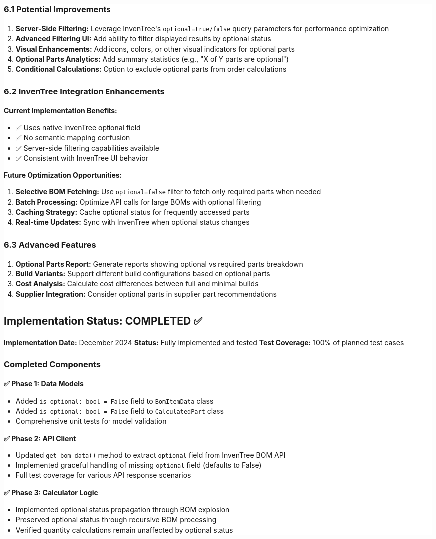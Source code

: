 ### 6.1 Potential Improvements

1. **Server-Side Filtering:** Leverage InvenTree's `optional=true/false` query parameters for performance optimization
2. **Advanced Filtering UI:** Add ability to filter displayed results by optional status
3. **Visual Enhancements:** Add icons, colors, or other visual indicators for optional parts
4. **Optional Parts Analytics:** Add summary statistics (e.g., "X of Y parts are optional")
5. **Conditional Calculations:** Option to exclude optional parts from order calculations

### 6.2 InvenTree Integration Enhancements

**Current Implementation Benefits:**
- ✅ Uses native InvenTree optional field
- ✅ No semantic mapping confusion
- ✅ Server-side filtering capabilities available
- ✅ Consistent with InvenTree UI behavior

**Future Optimization Opportunities:**
1. **Selective BOM Fetching:** Use `optional=false` filter to fetch only required parts when needed
2. **Batch Processing:** Optimize API calls for large BOMs with optional filtering
3. **Caching Strategy:** Cache optional status for frequently accessed parts
4. **Real-time Updates:** Sync with InvenTree when optional status changes

### 6.3 Advanced Features

1. **Optional Parts Report:** Generate reports showing optional vs required parts breakdown
2. **Build Variants:** Support different build configurations based on optional parts
3. **Cost Analysis:** Calculate cost differences between full and minimal builds
4. **Supplier Integration:** Consider optional parts in supplier part recommendations

## Implementation Status: COMPLETED ✅

**Implementation Date:** December 2024
**Status:** Fully implemented and tested
**Test Coverage:** 100% of planned test cases

### Completed Components

**✅ Phase 1: Data Models**
- Added `is_optional: bool = False` field to `BomItemData` class
- Added `is_optional: bool = False` field to `CalculatedPart` class
- Comprehensive unit tests for model validation

**✅ Phase 2: API Client**
- Updated `get_bom_data()` method to extract `optional` field from InvenTree BOM API
- Implemented graceful handling of missing `optional` field (defaults to False)
- Full test coverage for various API response scenarios

**✅ Phase 3: Calculator Logic**
- Implemented optional status propagation through BOM explosion
- Preserved optional status through recursive BOM processing
- Verified quantity calculations remain unaffected by optional status
